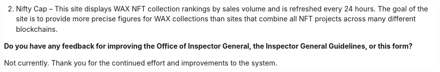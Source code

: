 2. Nifty Cap – This site displays WAX NFT collection rankings by sales volume and is refreshed every 24 hours. The goal of the site is to provide more precise figures for WAX collections than sites that combine all NFT projects across many different blockchains.

**Do you have any feedback for improving the Office of Inspector General, the Inspector General Guidelines, or this form?**

Not currently. Thank you for the continued effort and improvements to the system.
